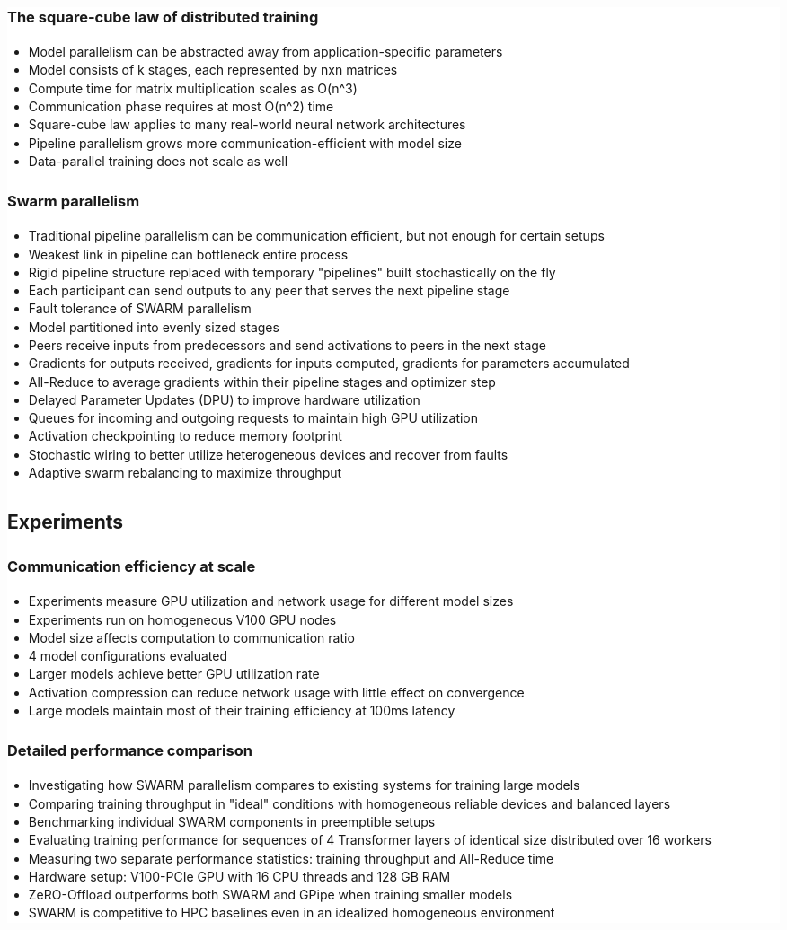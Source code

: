 ### The square-cube law of distributed training
- Model parallelism can be abstracted away from application-specific parameters
- Model consists of k stages, each represented by nxn matrices
- Compute time for matrix multiplication scales as O(n^3)
- Communication phase requires at most O(n^2) time
- Square-cube law applies to many real-world neural network architectures
- Pipeline parallelism grows more communication-efficient with model size
- Data-parallel training does not scale as well

### Swarm parallelism
- Traditional pipeline parallelism can be communication efficient, but not enough for certain setups
- Weakest link in pipeline can bottleneck entire process
- Rigid pipeline structure replaced with temporary "pipelines" built stochastically on the fly
- Each participant can send outputs to any peer that serves the next pipeline stage
- Fault tolerance of SWARM parallelism
- Model partitioned into evenly sized stages
- Peers receive inputs from predecessors and send activations to peers in the next stage
- Gradients for outputs received, gradients for inputs computed, gradients for parameters accumulated
- All-Reduce to average gradients within their pipeline stages and optimizer step
- Delayed Parameter Updates (DPU) to improve hardware utilization
- Queues for incoming and outgoing requests to maintain high GPU utilization
- Activation checkpointing to reduce memory footprint
- Stochastic wiring to better utilize heterogeneous devices and recover from faults
- Adaptive swarm rebalancing to maximize throughput

## Experiments

### Communication efficiency at scale
- Experiments measure GPU utilization and network usage for different model sizes
- Experiments run on homogeneous V100 GPU nodes
- Model size affects computation to communication ratio
- 4 model configurations evaluated
- Larger models achieve better GPU utilization rate
- Activation compression can reduce network usage with little effect on convergence
- Large models maintain most of their training efficiency at 100ms latency

### Detailed performance comparison
- Investigating how SWARM parallelism compares to existing systems for training large models
- Comparing training throughput in "ideal" conditions with homogeneous reliable devices and balanced layers
- Benchmarking individual SWARM components in preemptible setups
- Evaluating training performance for sequences of 4 Transformer layers of identical size distributed over 16 workers
- Measuring two separate performance statistics: training throughput and All-Reduce time
- Hardware setup: V100-PCIe GPU with 16 CPU threads and 128 GB RAM
- ZeRO-Offload outperforms both SWARM and GPipe when training smaller models
- SWARM is competitive to HPC baselines even in an idealized homogeneous environment
